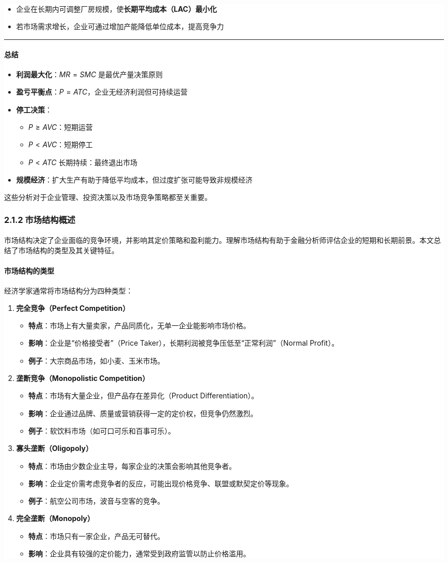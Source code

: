 - 企业在长期内可调整厂房规模，使**长期平均成本（LAC）最小化**
    
- 若市场需求增长，企业可通过增加产能降低单位成本，提高竞争力
    

---

#### **总结**

- **利润最大化**：$MR = SMC$ 是最优产量决策原则
    
- **盈亏平衡点**：$P = ATC$，企业无经济利润但可持续运营
    
- **停工决策**：
    
    - $P \geq AVC$：短期运营
        
    - $P < AVC$：短期停工
        
    - $P < ATC$ 长期持续：最终退出市场
        
- **规模经济**：扩大生产有助于降低平均成本，但过度扩张可能导致非规模经济
    

这些分析对于企业管理、投资决策以及市场竞争策略都至关重要。

### 2.1.2 市场结构概述

市场结构决定了企业面临的竞争环境，并影响其定价策略和盈利能力。理解市场结构有助于金融分析师评估企业的短期和长期前景。本文总结了市场结构的类型及其关键特征。

#### 市场结构的类型

经济学家通常将市场结构分为四种类型：

1. **完全竞争（Perfect Competition）**
    
    - **特点**：市场上有大量卖家，产品同质化，无单一企业能影响市场价格。
        
    - **影响**：企业是“价格接受者”（Price Taker），长期利润被竞争压低至“正常利润”（Normal Profit）。
        
    - **例子**：大宗商品市场，如小麦、玉米市场。
        
2. **垄断竞争（Monopolistic Competition）**
    
    - **特点**：市场有大量企业，但产品存在差异化（Product Differentiation）。
        
    - **影响**：企业通过品牌、质量或营销获得一定的定价权，但竞争仍然激烈。
        
    - **例子**：软饮料市场（如可口可乐和百事可乐）。
        
3. **寡头垄断（Oligopoly）**
    
    - **特点**：市场由少数企业主导，每家企业的决策会影响其他竞争者。
        
    - **影响**：企业定价需考虑竞争者的反应，可能出现价格竞争、联盟或默契定价等现象。
        
    - **例子**：航空公司市场，波音与空客的竞争。
        
4. **完全垄断（Monopoly）**
    
    - **特点**：市场只有一家企业，产品无可替代。
        
    - **影响**：企业具有较强的定价能力，通常受到政府监管以防止价格滥用。
        